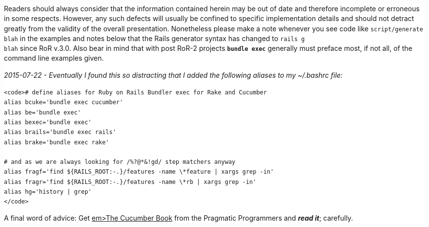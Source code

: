 Readers should always consider that the information contained herein may be out of date and therefore incomplete or erroneous in some respects. However, any such defects will usually be confined to specific implementation details and should not detract greatly from the validity of the overall presentation. Nonetheless please make a note whenever you see code like <code>script/generate blah</code> in the examples and notes below that the Rails generator syntax has changed to <code>rails g blah</code> since RoR v.3.0. Also bear in mind that with post RoR-2 projects <strong><code>bundle exec</code></strong> generally must preface most, if not all, of the command line examples given.

<em>2015-07-22 - Eventually I found this so distracting that I added the following aliases to my ~/.bashrc file:</em>

    <code># define aliases for Ruby on Rails Bundler exec for Rake and Cucumber
    alias bcuke='bundle exec cucumber'
    alias be='bundle exec'
    alias bexec='bundle exec'
    alias brails='bundle exec rails'
    alias brake='bundle exec rake'

    # and as we are always looking for /%?@*&!gd/ step matchers anyway
    alias fragf='find ${RAILS_ROOT:-.}/features -name \*feature | xargs grep -in'
    alias fragr='find ${RAILS_ROOT:-.}/features -name \*rb | xargs grep -in'
    alias hg='history | grep'
    </code>

A final word of advice: Get <span style="text-align:left;">[em&gt;The Cucumber Book</em>](http://pragprog.com/book/hwcuc/the-cucumber-book)</span> from the Pragmatic Programmers and <strong><em>read it</em></strong>; carefully.

